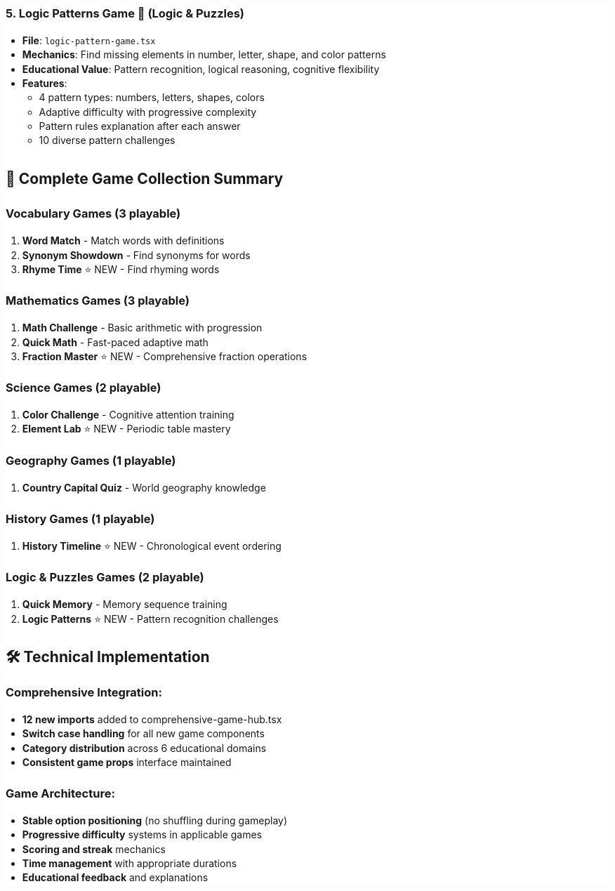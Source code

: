 ### 5. **Logic Patterns Game** 🧩 (Logic & Puzzles)
- **File**: `logic-pattern-game.tsx`
- **Mechanics**: Find missing elements in number, letter, shape, and color patterns
- **Educational Value**: Pattern recognition, logical reasoning, cognitive flexibility
- **Features**:
  - 4 pattern types: numbers, letters, shapes, colors
  - Adaptive difficulty with progressive complexity
  - Pattern rules explanation after each answer
  - 10 diverse pattern challenges

## 🎯 **Complete Game Collection Summary**

### **Vocabulary Games (3 playable)**
1. **Word Match** - Match words with definitions
2. **Synonym Showdown** - Find synonyms for words  
3. **Rhyme Time** ⭐ NEW - Find rhyming words

### **Mathematics Games (3 playable)**
1. **Math Challenge** - Basic arithmetic with progression
2. **Quick Math** - Fast-paced adaptive math
3. **Fraction Master** ⭐ NEW - Comprehensive fraction operations

### **Science Games (2 playable)**
1. **Color Challenge** - Cognitive attention training
2. **Element Lab** ⭐ NEW - Periodic table mastery

### **Geography Games (1 playable)**
1. **Country Capital Quiz** - World geography knowledge

### **History Games (1 playable)**
1. **History Timeline** ⭐ NEW - Chronological event ordering

### **Logic & Puzzles Games (2 playable)**
1. **Quick Memory** - Memory sequence training
2. **Logic Patterns** ⭐ NEW - Pattern recognition challenges

## 🛠️ **Technical Implementation**

### **Comprehensive Integration:**
- **12 new imports** added to comprehensive-game-hub.tsx
- **Switch case handling** for all new game components
- **Category distribution** across 6 educational domains
- **Consistent game props** interface maintained

### **Game Architecture:**
- **Stable option positioning** (no shuffling during gameplay)
- **Progressive difficulty** systems in applicable games
- **Scoring and streak** mechanics
- **Time management** with appropriate durations
- **Educational feedback** and explanations
